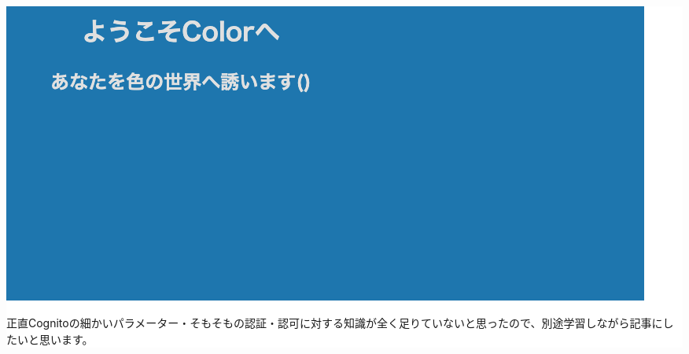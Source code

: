 ![アプリ](/images/cognito_alb/color_app.png)

正直Cognitoの細かいパラメーター・そもそもの認証・認可に対する知識が全く足りていないと思ったので、別途学習しながら記事にしたいと思います。